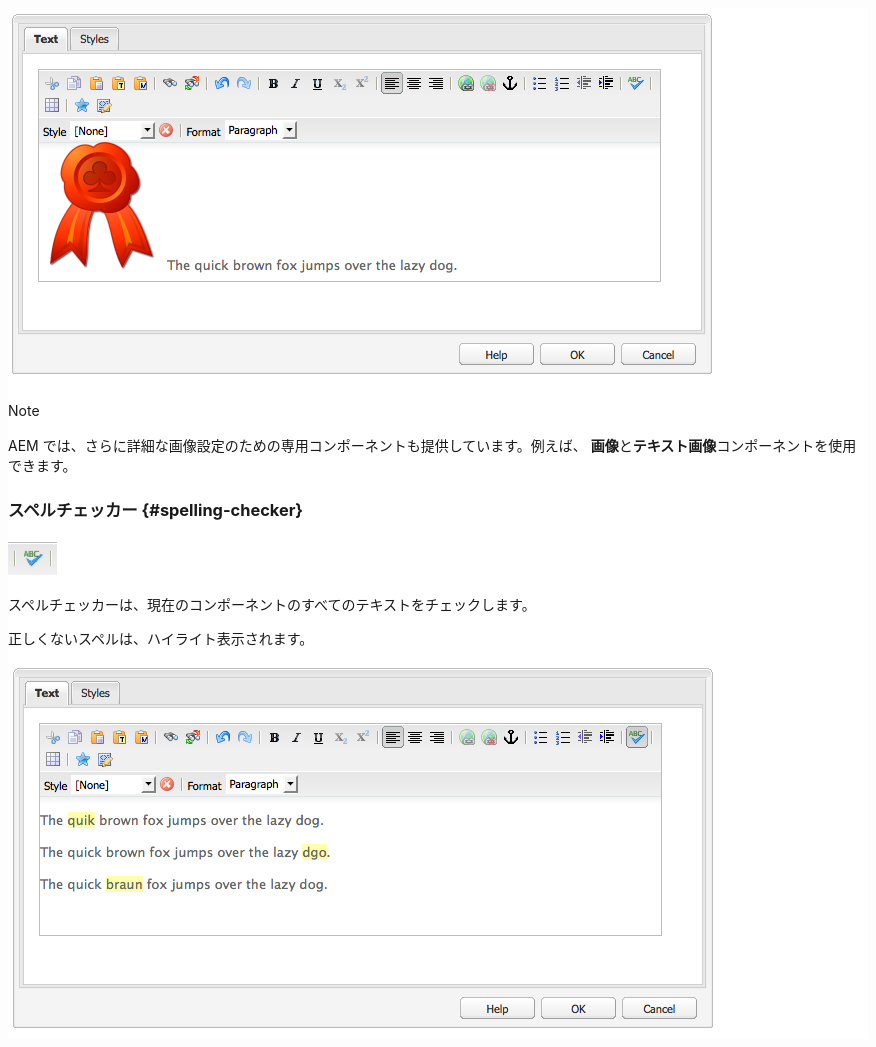 ![cq55_rte_image_use](assets/cq55_rte_image_use.png)

>[!NOTE]
>
>AEM では、さらに詳細な画像設定のための専用コンポーネントも提供しています。例えば、 **画像**&#x200B;と&#x200B;**テキスト画像**&#x200B;コンポーネントを使用できます。

### スペルチェッカー {#spelling-checker}

![](do-not-localize/cq55_rte_spellchecker.png)

スペルチェッカーは、現在のコンポーネントのすべてのテキストをチェックします。

正しくないスペルは、ハイライト表示されます。

![cq55_rte_spellchecker_use](assets/cq55_rte_spellchecker_use.png)
